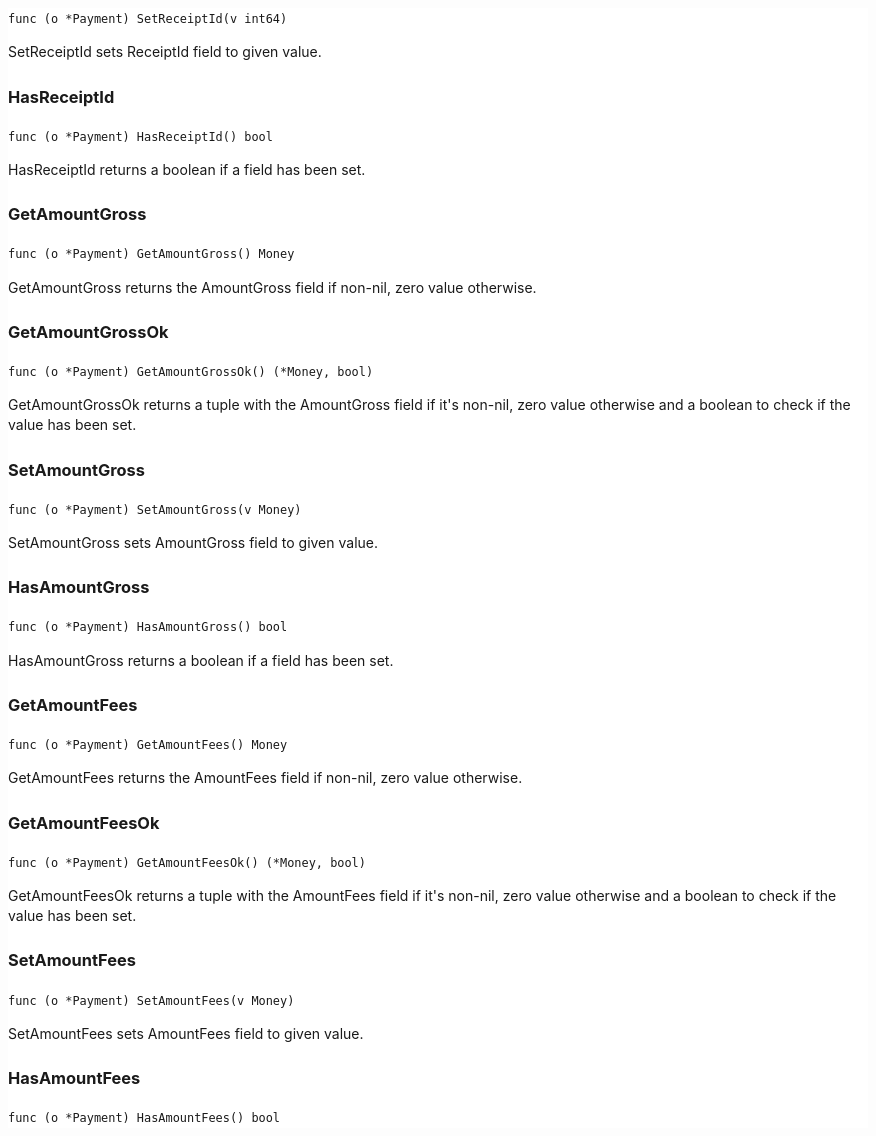 `func (o *Payment) SetReceiptId(v int64)`

SetReceiptId sets ReceiptId field to given value.

### HasReceiptId

`func (o *Payment) HasReceiptId() bool`

HasReceiptId returns a boolean if a field has been set.

### GetAmountGross

`func (o *Payment) GetAmountGross() Money`

GetAmountGross returns the AmountGross field if non-nil, zero value otherwise.

### GetAmountGrossOk

`func (o *Payment) GetAmountGrossOk() (*Money, bool)`

GetAmountGrossOk returns a tuple with the AmountGross field if it's non-nil, zero value otherwise
and a boolean to check if the value has been set.

### SetAmountGross

`func (o *Payment) SetAmountGross(v Money)`

SetAmountGross sets AmountGross field to given value.

### HasAmountGross

`func (o *Payment) HasAmountGross() bool`

HasAmountGross returns a boolean if a field has been set.

### GetAmountFees

`func (o *Payment) GetAmountFees() Money`

GetAmountFees returns the AmountFees field if non-nil, zero value otherwise.

### GetAmountFeesOk

`func (o *Payment) GetAmountFeesOk() (*Money, bool)`

GetAmountFeesOk returns a tuple with the AmountFees field if it's non-nil, zero value otherwise
and a boolean to check if the value has been set.

### SetAmountFees

`func (o *Payment) SetAmountFees(v Money)`

SetAmountFees sets AmountFees field to given value.

### HasAmountFees

`func (o *Payment) HasAmountFees() bool`
